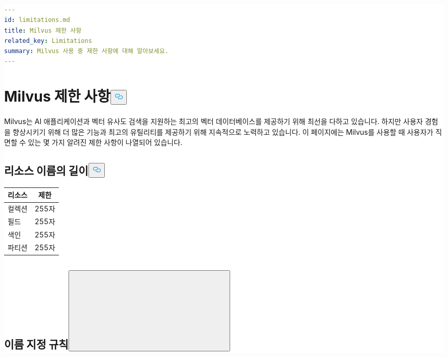 ```yaml
---
id: limitations.md
title: Milvus 제한 사항
related_key: Limitations
summary: Milvus 사용 중 제한 사항에 대해 알아보세요.
---
```

<h1 id="Milvus-Limits" class="common-anchor-header">Milvus 제한 사항<button data-href="#Milvus-Limits" class="anchor-icon" translate="no">
      <svg translate="no"
        aria-hidden="true"
        focusable="false"
        height="20"
        version="1.1"
        viewBox="0 0 16 16"
        width="16"
      >
        <path
          fill="#0092E4"
          fill-rule="evenodd"
          d="M4 9h1v1H4c-1.5 0-3-1.69-3-3.5S2.55 3 4 3h4c1.45 0 3 1.69 3 3.5 0 1.41-.91 2.72-2 3.25V8.59c.58-.45 1-1.27 1-2.09C10 5.22 8.98 4 8 4H4c-.98 0-2 1.22-2 2.5S3 9 4 9zm9-3h-1v1h1c1 0 2 1.22 2 2.5S13.98 12 13 12H9c-.98 0-2-1.22-2-2.5 0-.83.42-1.64 1-2.09V6.25c-1.09.53-2 1.84-2 3.25C6 11.31 7.55 13 9 13h4c1.45 0 3-1.69 3-3.5S14.5 6 13 6z"
        ></path>
      </svg>
    </button></h1><p>Milvus는 AI 애플리케이션과 벡터 유사도 검색을 지원하는 최고의 벡터 데이터베이스를 제공하기 위해 최선을 다하고 있습니다. 하지만 사용자 경험을 향상시키기 위해 더 많은 기능과 최고의 유틸리티를 제공하기 위해 지속적으로 노력하고 있습니다. 이 페이지에는 Milvus를 사용할 때 사용자가 직면할 수 있는 몇 가지 알려진 제한 사항이 나열되어 있습니다.</p>
<h2 id="Length-of-a-resource-name" class="common-anchor-header">리소스 이름의 길이<button data-href="#Length-of-a-resource-name" class="anchor-icon" translate="no">
      <svg translate="no"
        aria-hidden="true"
        focusable="false"
        height="20"
        version="1.1"
        viewBox="0 0 16 16"
        width="16"
      >
        <path
          fill="#0092E4"
          fill-rule="evenodd"
          d="M4 9h1v1H4c-1.5 0-3-1.69-3-3.5S2.55 3 4 3h4c1.45 0 3 1.69 3 3.5 0 1.41-.91 2.72-2 3.25V8.59c.58-.45 1-1.27 1-2.09C10 5.22 8.98 4 8 4H4c-.98 0-2 1.22-2 2.5S3 9 4 9zm9-3h-1v1h1c1 0 2 1.22 2 2.5S13.98 12 13 12H9c-.98 0-2-1.22-2-2.5 0-.83.42-1.64 1-2.09V6.25c-1.09.53-2 1.84-2 3.25C6 11.31 7.55 13 9 13h4c1.45 0 3-1.69 3-3.5S14.5 6 13 6z"
        ></path>
      </svg>
    </button></h2><table>
<thead>
<tr><th>리소스</th><th>제한</th></tr>
</thead>
<tbody>
<tr><td>컬렉션</td><td>255자</td></tr>
<tr><td>필드</td><td>255자</td></tr>
<tr><td>색인</td><td>255자</td></tr>
<tr><td>파티션</td><td>255자</td></tr>
</tbody>
</table>
<h2 id="Naming-rules" class="common-anchor-header">이름 지정 규칙<button data-href="#Naming-rules" class="anchor-icon" translate="no">
      <svg translate="no"